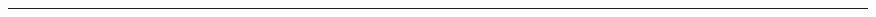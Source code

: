 [scalac-profiling-docs]: https://scalacenter.github.io/scalac-profiling/
[flamegraph]: https://scalacenter.github.io/scalac-profiling/circe-integration-flamegraph.svg
[dot graph]: https://scalacenter.github.io/scalac-profiling/circe-integration.html
[circe website]: https://circe.github.io/circe/
[#438]: https://github.com/sbt/zinc/pull/438
[#428]: https://github.com/sbt/zinc/pull/428
[#429]: https://github.com/sbt/zinc/pull/429
[#440]: https://github.com/sbt/zinc/pull/440
[sbt-platform]: https://github.com/scalacenter/platform/
[sbt-platform-improvements]: https://github.com/scalacenter/platform/pull/9

----

[@Duhemm]: https://github.com/Duhemm
[@julienrf]: https://github.com/julienrf
[@jvican]: https://github.com/jvican
[@MasseGuillaume]: https://github.com/MasseGuillaume
[@olafurpg]: https://github.com/olafurpg
[@darjutak]: https://github.com/darjutak


[#1143]: https://github.com/scalameta/scalameta/pull/1143
[#1144]: https://github.com/scalameta/scalameta/pull/1144
[#1145]: https://github.com/scalameta/scalameta/pull/1145
[#1148]: https://github.com/scalameta/scalameta/pull/1148
[#1154]: https://github.com/scalameta/scalameta/pull/1154
[#1158]: https://github.com/scalameta/scalameta/pull/1158
[#412]: https://github.com/scalameta/scalameta/pull/412
[#415]: https://github.com/scalameta/scalameta/pull/415
[#418]: https://github.com/scalameta/scalameta/pull/418
[#419]: https://github.com/scalameta/scalameta/pull/419
[#420]: https://github.com/scalacenter/scalafix/pull/420
[#431]: https://github.com/scalacenter/scalafix/pull/431
[#454]: https://github.com/scalacenter/scalafix/pull/454
[#465]: https://github.com/scalacenter/scalafix/pull/465